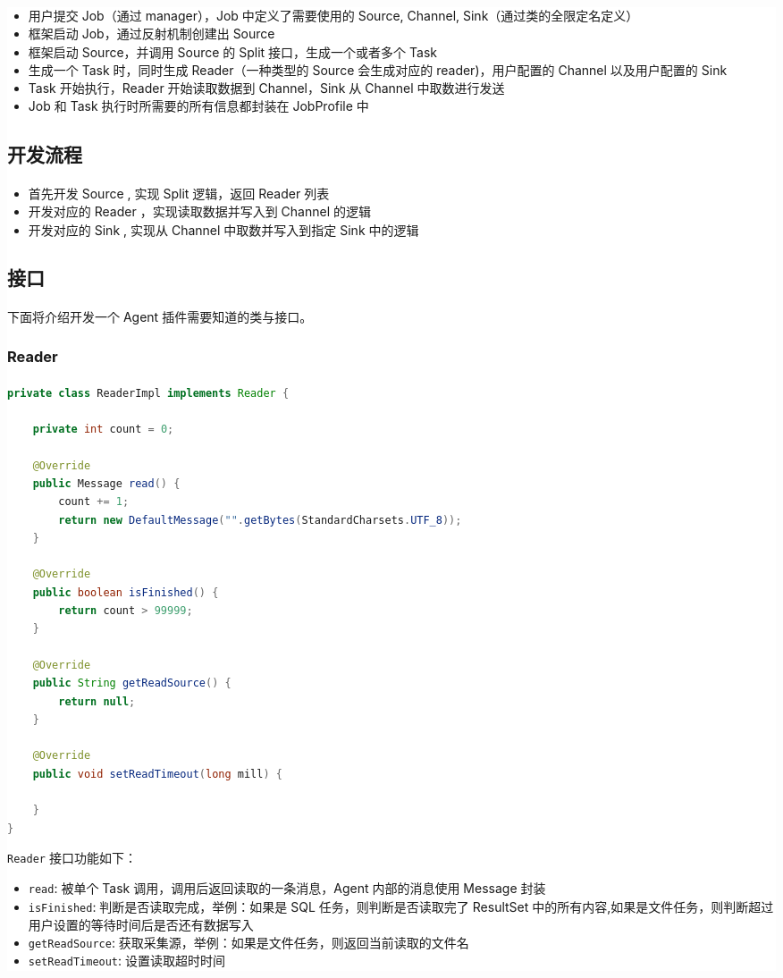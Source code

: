 - 用户提交 Job（通过 manager），Job 中定义了需要使用的 Source, Channel, Sink（通过类的全限定名定义）
- 框架启动 Job，通过反射机制创建出 Source
- 框架启动 Source，并调用 Source 的 Split 接口，生成一个或者多个 Task
- 生成一个 Task 时，同时生成 Reader（一种类型的 Source 会生成对应的 reader)，用户配置的 Channel 以及用户配置的 Sink
- Task 开始执行，Reader 开始读取数据到 Channel，Sink 从 Channel 中取数进行发送
- Job 和 Task 执行时所需要的所有信息都封装在 JobProfile 中

## 开发流程

- 首先开发 Source , 实现 Split 逻辑，返回 Reader 列表
- 开发对应的 Reader ，实现读取数据并写入到 Channel 的逻辑
- 开发对应的 Sink , 实现从 Channel 中取数并写入到指定 Sink 中的逻辑

## 接口

下面将介绍开发一个 Agent 插件需要知道的类与接口。

### Reader
```java
private class ReaderImpl implements Reader {

    private int count = 0;

    @Override
    public Message read() {
        count += 1;
        return new DefaultMessage("".getBytes(StandardCharsets.UTF_8));
    }

    @Override
    public boolean isFinished() {
        return count > 99999;
    }

    @Override
    public String getReadSource() {
        return null;
    }

    @Override
    public void setReadTimeout(long mill) {

    }
}
```

`Reader` 接口功能如下：
- `read`: 被单个 Task 调用，调用后返回读取的一条消息，Agent 内部的消息使用 Message 封装
- `isFinished`: 判断是否读取完成，举例：如果是 SQL 任务，则判断是否读取完了 ResultSet 中的所有内容,如果是文件任务，则判断超过用户设置的等待时间后是否还有数据写入
- `getReadSource`: 获取采集源，举例：如果是文件任务，则返回当前读取的文件名
- `setReadTimeout`: 设置读取超时时间
